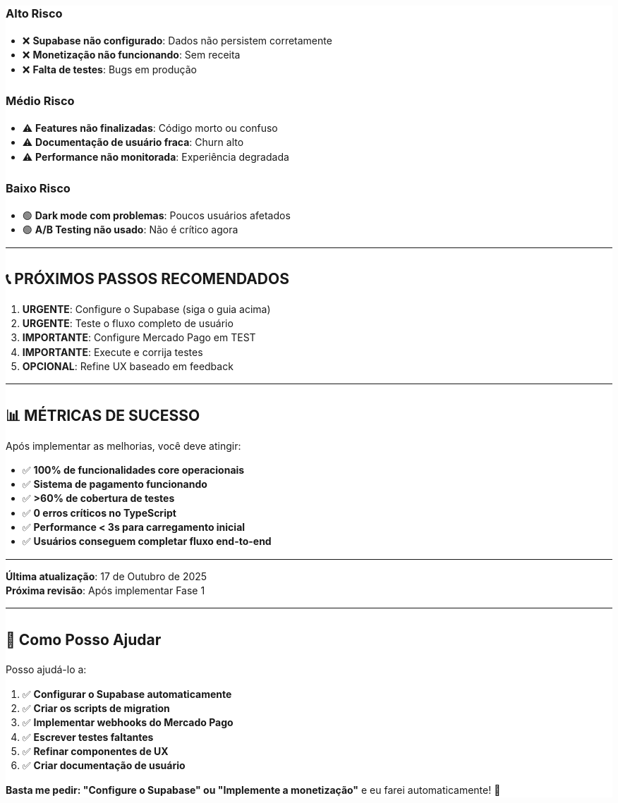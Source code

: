 ### Alto Risco
- ❌ **Supabase não configurado**: Dados não persistem corretamente
- ❌ **Monetização não funcionando**: Sem receita
- ❌ **Falta de testes**: Bugs em produção

### Médio Risco
- ⚠️ **Features não finalizadas**: Código morto ou confuso
- ⚠️ **Documentação de usuário fraca**: Churn alto
- ⚠️ **Performance não monitorada**: Experiência degradada

### Baixo Risco
- 🟢 **Dark mode com problemas**: Poucos usuários afetados
- 🟢 **A/B Testing não usado**: Não é crítico agora

---

## 📞 **PRÓXIMOS PASSOS RECOMENDADOS**

1. **URGENTE**: Configure o Supabase (siga o guia acima)
2. **URGENTE**: Teste o fluxo completo de usuário
3. **IMPORTANTE**: Configure Mercado Pago em TEST
4. **IMPORTANTE**: Execute e corrija testes
5. **OPCIONAL**: Refine UX baseado em feedback

---

## 📊 **MÉTRICAS DE SUCESSO**

Após implementar as melhorias, você deve atingir:

- ✅ **100% de funcionalidades core operacionais**
- ✅ **Sistema de pagamento funcionando**
- ✅ **>60% de cobertura de testes**
- ✅ **0 erros críticos no TypeScript**
- ✅ **Performance < 3s para carregamento inicial**
- ✅ **Usuários conseguem completar fluxo end-to-end**

---

**Última atualização**: 17 de Outubro de 2025  
**Próxima revisão**: Após implementar Fase 1

---

## 🤝 **Como Posso Ajudar**

Posso ajudá-lo a:
1. ✅ **Configurar o Supabase automaticamente**
2. ✅ **Criar os scripts de migration**
3. ✅ **Implementar webhooks do Mercado Pago**
4. ✅ **Escrever testes faltantes**
5. ✅ **Refinar componentes de UX**
6. ✅ **Criar documentação de usuário**

**Basta me pedir: "Configure o Supabase" ou "Implemente a monetização"** e eu farei automaticamente! 🚀
